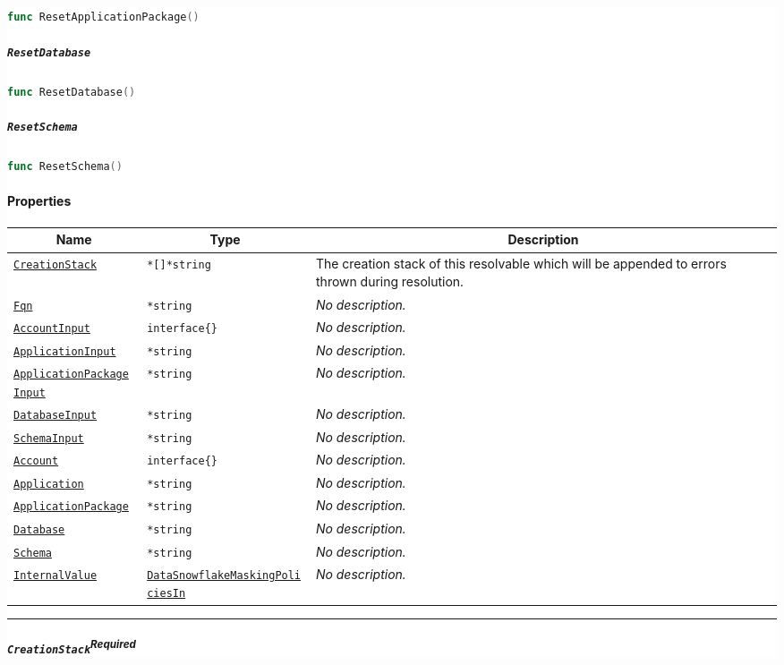 ```go
func ResetApplicationPackage()
```

##### `ResetDatabase` <a name="ResetDatabase" id="@cdktf/provider-snowflake.dataSnowflakeMaskingPolicies.DataSnowflakeMaskingPoliciesInOutputReference.resetDatabase"></a>

```go
func ResetDatabase()
```

##### `ResetSchema` <a name="ResetSchema" id="@cdktf/provider-snowflake.dataSnowflakeMaskingPolicies.DataSnowflakeMaskingPoliciesInOutputReference.resetSchema"></a>

```go
func ResetSchema()
```


#### Properties <a name="Properties" id="Properties"></a>

| **Name** | **Type** | **Description** |
| --- | --- | --- |
| <code><a href="#@cdktf/provider-snowflake.dataSnowflakeMaskingPolicies.DataSnowflakeMaskingPoliciesInOutputReference.property.creationStack">CreationStack</a></code> | <code>*[]*string</code> | The creation stack of this resolvable which will be appended to errors thrown during resolution. |
| <code><a href="#@cdktf/provider-snowflake.dataSnowflakeMaskingPolicies.DataSnowflakeMaskingPoliciesInOutputReference.property.fqn">Fqn</a></code> | <code>*string</code> | *No description.* |
| <code><a href="#@cdktf/provider-snowflake.dataSnowflakeMaskingPolicies.DataSnowflakeMaskingPoliciesInOutputReference.property.accountInput">AccountInput</a></code> | <code>interface{}</code> | *No description.* |
| <code><a href="#@cdktf/provider-snowflake.dataSnowflakeMaskingPolicies.DataSnowflakeMaskingPoliciesInOutputReference.property.applicationInput">ApplicationInput</a></code> | <code>*string</code> | *No description.* |
| <code><a href="#@cdktf/provider-snowflake.dataSnowflakeMaskingPolicies.DataSnowflakeMaskingPoliciesInOutputReference.property.applicationPackageInput">ApplicationPackageInput</a></code> | <code>*string</code> | *No description.* |
| <code><a href="#@cdktf/provider-snowflake.dataSnowflakeMaskingPolicies.DataSnowflakeMaskingPoliciesInOutputReference.property.databaseInput">DatabaseInput</a></code> | <code>*string</code> | *No description.* |
| <code><a href="#@cdktf/provider-snowflake.dataSnowflakeMaskingPolicies.DataSnowflakeMaskingPoliciesInOutputReference.property.schemaInput">SchemaInput</a></code> | <code>*string</code> | *No description.* |
| <code><a href="#@cdktf/provider-snowflake.dataSnowflakeMaskingPolicies.DataSnowflakeMaskingPoliciesInOutputReference.property.account">Account</a></code> | <code>interface{}</code> | *No description.* |
| <code><a href="#@cdktf/provider-snowflake.dataSnowflakeMaskingPolicies.DataSnowflakeMaskingPoliciesInOutputReference.property.application">Application</a></code> | <code>*string</code> | *No description.* |
| <code><a href="#@cdktf/provider-snowflake.dataSnowflakeMaskingPolicies.DataSnowflakeMaskingPoliciesInOutputReference.property.applicationPackage">ApplicationPackage</a></code> | <code>*string</code> | *No description.* |
| <code><a href="#@cdktf/provider-snowflake.dataSnowflakeMaskingPolicies.DataSnowflakeMaskingPoliciesInOutputReference.property.database">Database</a></code> | <code>*string</code> | *No description.* |
| <code><a href="#@cdktf/provider-snowflake.dataSnowflakeMaskingPolicies.DataSnowflakeMaskingPoliciesInOutputReference.property.schema">Schema</a></code> | <code>*string</code> | *No description.* |
| <code><a href="#@cdktf/provider-snowflake.dataSnowflakeMaskingPolicies.DataSnowflakeMaskingPoliciesInOutputReference.property.internalValue">InternalValue</a></code> | <code><a href="#@cdktf/provider-snowflake.dataSnowflakeMaskingPolicies.DataSnowflakeMaskingPoliciesIn">DataSnowflakeMaskingPoliciesIn</a></code> | *No description.* |

---

##### `CreationStack`<sup>Required</sup> <a name="CreationStack" id="@cdktf/provider-snowflake.dataSnowflakeMaskingPolicies.DataSnowflakeMaskingPoliciesInOutputReference.property.creationStack"></a>
